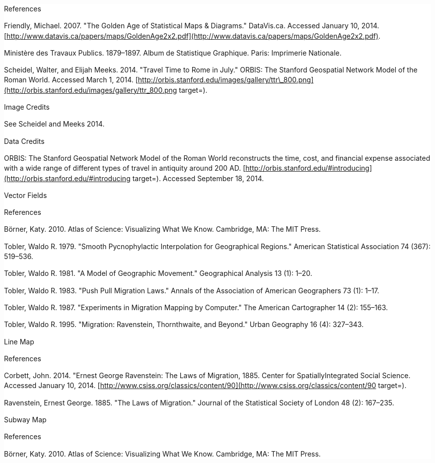 References

Friendly, Michael. 2007. "The Golden Age of Statistical Maps & Diagrams." DataVis.ca. Accessed January 10, 2014. [http://www.datavis.ca/papers/maps/GoldenAge2x2.pdf](http://www.datavis.ca/papers/maps/GoldenAge2x2.pdf).

Ministère des Travaux Publics. 1879–1897. Album de Statistique Graphique. Paris: Imprimerie Nationale.

Scheidel, Walter, and Elijah Meeks. 2014. "Travel Time to Rome in July." ORBIS: The Stanford Geospatial Network Model of the Roman World. Accessed March 1, 2014. [http://orbis.stanford.edu/images/gallery/ttr\_800.png](http://orbis.stanford.edu/images/gallery/ttr_800.png target=).

Image Credits

See Scheidel and Meeks 2014.

Data Credits

ORBIS: The Stanford Geospatial Network Model of the Roman World reconstructs the time, cost, and financial expense associated with a wide range of different types of travel in antiquity around 200 AD. [http://orbis.stanford.edu/#introducing](http://orbis.stanford.edu/#introducing target=). Accessed September 18, 2014.

Vector Fields

References

Börner, Katy. 2010. Atlas of Science: Visualizing What We Know. Cambridge, MA: The MIT Press.

Tobler, Waldo R. 1979. "Smooth Pycnophylactic Interpolation for Geographical Regions." American Statistical Association 74 (367): 519–536.

Tobler, Waldo R. 1981. "A Model of Geographic Movement." Geographical Analysis 13 (1): 1–20.

Tobler, Waldo R. 1983. "Push Pull Migration Laws." Annals of the Association of American Geographers 73 (1): 1–17.

Tobler, Waldo R. 1987. "Experiments in Migration Mapping by Computer." The American Cartographer 14 (2): 155–163.

Tobler, Waldo R. 1995. "Migration: Ravenstein, Thornthwaite, and Beyond." Urban Geography 16 (4): 327–343.

Line Map

References

Corbett, John. 2014. "Ernest George Ravenstein: The Laws of Migration, 1885. Center for SpatiallyIntegrated Social Science. Accessed January 10, 2014. [http://www.csiss.org/classics/content/90](http://www.csiss.org/classics/content/90 target=).

Ravenstein, Ernest George. 1885. "The Laws of Migration." Journal of the Statistical Society of London 48 (2): 167–235.

Subway Map

References

Börner, Katy. 2010. Atlas of Science: Visualizing What We Know. Cambridge, MA: The MIT Press.
